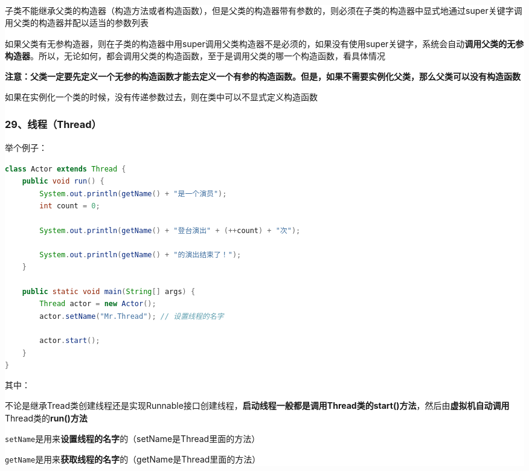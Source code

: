子类不能继承父类的构造器（构造方法或者构造函数），但是父类的构造器带有参数的，则必须在子类的构造器中显式地通过super关键字调用父类的构造器并配以适当的参数列表

如果父类有无参构造器，则在子类的构造器中用super调用父类构造器不是必须的，如果没有使用super关键字，系统会自动**调用父类的无参构造器**。所以，无论如何，都会调用父类的构造函数，至于是调用父类的哪一个构造函数，看具体情况

**注意：父类一定要先定义一个无参的构造函数才能去定义一个有参的构造函数。但是，如果不需要实例化父类，那么父类可以没有构造函数**

如果在实例化一个类的时候，没有传递参数过去，则在类中可以不显式定义构造函数

### 29、线程（Thread）

举个例子：

```java
class Actor extends Thread {
	public void run() {
		System.out.println(getName() + "是一个演员");
		int count = 0;

		System.out.println(getName() + "登台演出" + (++count) + "次");

		System.out.println(getName() + "的演出结束了！");
	}

	public static void main(String[] args) {
		Thread actor = new Actor();
		actor.setName("Mr.Thread"); // 设置线程的名字

		actor.start();
	}
}
```

其中：

不论是继承Tread类创建线程还是实现Runnable接口创建线程，**启动线程一般都是调用Thread类的start()方法**，然后由**虚拟机自动调用**Thread类的**run()方法**

`setName`是用来**设置线程的名字**的（setName是Thread里面的方法）

`getName`是用来**获取线程的名字**的（getName是Thread里面的方法）












